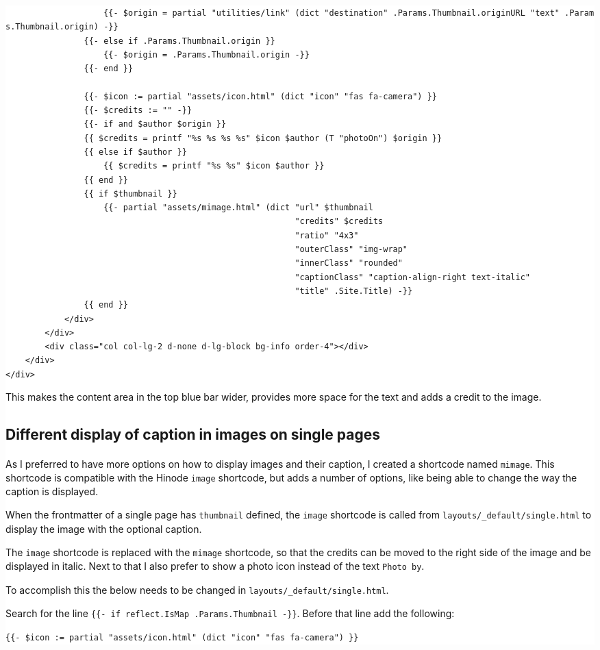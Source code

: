 ```go-html-template
                    {{- $origin = partial "utilities/link" (dict "destination" .Params.Thumbnail.originURL "text" .Params.Thumbnail.origin) -}}
                {{- else if .Params.Thumbnail.origin }}
                    {{- $origin = .Params.Thumbnail.origin -}}
                {{- end }}
    
                {{- $icon := partial "assets/icon.html" (dict "icon" "fas fa-camera") }}
                {{- $credits := "" -}}
                {{- if and $author $origin }}
                {{ $credits = printf "%s %s %s %s" $icon $author (T "photoOn") $origin }}
                {{ else if $author }}
                    {{ $credits = printf "%s %s" $icon $author }}
                {{ end }}
                {{ if $thumbnail }}
                    {{- partial "assets/mimage.html" (dict "url" $thumbnail 
                                                           "credits" $credits 
                                                           "ratio" "4x3" 
                                                           "outerClass" "img-wrap" 
                                                           "innerClass" "rounded"
                                                           "captionClass" "caption-align-right text-italic"
                                                           "title" .Site.Title) -}}
                {{ end }}
            </div>
        </div>
        <div class="col col-lg-2 d-none d-lg-block bg-info order-4"></div>
    </div>
</div>
```

This makes the content area in the top blue bar wider, provides more space for the text and adds a credit to the image.

## Different display of caption in images on single pages

As I preferred to have more options on how to display images and their caption, I created a shortcode named `mimage`. This shortcode is compatible with the Hinode `image` shortcode, but adds a number of options, like being able to change the way the caption is displayed.

When the frontmatter of a single page has `thumbnail` defined, the `image` shortcode is called from `layouts/_default/single.html` to display the image with the optional caption.

The `image` shortcode is replaced with the `mimage` shortcode, so that the credits can be moved to the right side of the image and be displayed in italic. Next to that I also prefer to show a photo icon instead of the text `Photo by`.

To accomplish this the below needs to be changed in `layouts/_default/single.html`.

Search for the line `{{- if reflect.IsMap .Params.Thumbnail -}}`. Before that line add the following:

```go-html-template
{{- $icon := partial "assets/icon.html" (dict "icon" "fas fa-camera") }}
```
